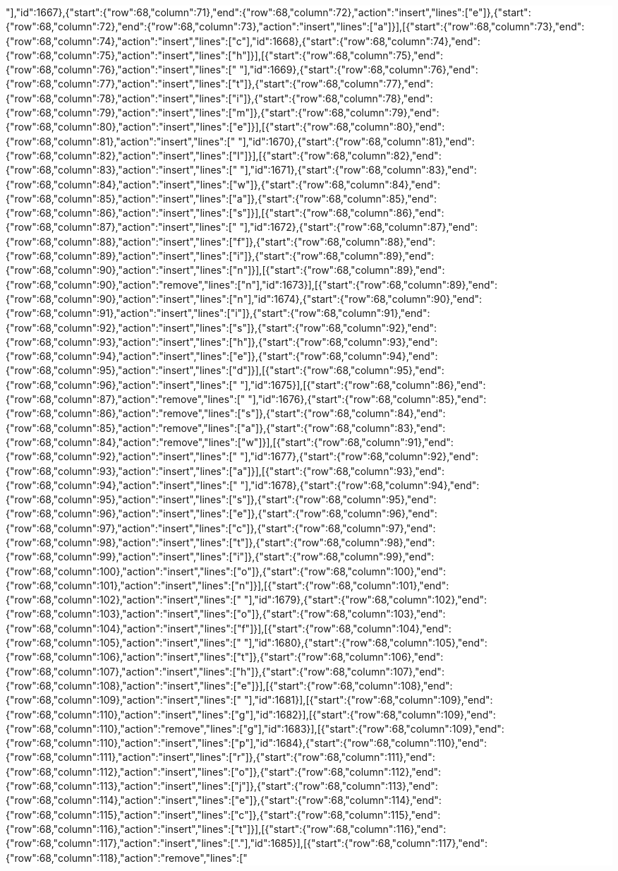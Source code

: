 "],"id":1667},{"start":{"row":68,"column":71},"end":{"row":68,"column":72},"action":"insert","lines":["e"]},{"start":{"row":68,"column":72},"end":{"row":68,"column":73},"action":"insert","lines":["a"]}],[{"start":{"row":68,"column":73},"end":{"row":68,"column":74},"action":"insert","lines":["c"],"id":1668},{"start":{"row":68,"column":74},"end":{"row":68,"column":75},"action":"insert","lines":["h"]}],[{"start":{"row":68,"column":75},"end":{"row":68,"column":76},"action":"insert","lines":[" "],"id":1669},{"start":{"row":68,"column":76},"end":{"row":68,"column":77},"action":"insert","lines":["t"]},{"start":{"row":68,"column":77},"end":{"row":68,"column":78},"action":"insert","lines":["i"]},{"start":{"row":68,"column":78},"end":{"row":68,"column":79},"action":"insert","lines":["m"]},{"start":{"row":68,"column":79},"end":{"row":68,"column":80},"action":"insert","lines":["e"]}],[{"start":{"row":68,"column":80},"end":{"row":68,"column":81},"action":"insert","lines":[" "],"id":1670},{"start":{"row":68,"column":81},"end":{"row":68,"column":82},"action":"insert","lines":["I"]}],[{"start":{"row":68,"column":82},"end":{"row":68,"column":83},"action":"insert","lines":[" "],"id":1671},{"start":{"row":68,"column":83},"end":{"row":68,"column":84},"action":"insert","lines":["w"]},{"start":{"row":68,"column":84},"end":{"row":68,"column":85},"action":"insert","lines":["a"]},{"start":{"row":68,"column":85},"end":{"row":68,"column":86},"action":"insert","lines":["s"]}],[{"start":{"row":68,"column":86},"end":{"row":68,"column":87},"action":"insert","lines":[" "],"id":1672},{"start":{"row":68,"column":87},"end":{"row":68,"column":88},"action":"insert","lines":["f"]},{"start":{"row":68,"column":88},"end":{"row":68,"column":89},"action":"insert","lines":["i"]},{"start":{"row":68,"column":89},"end":{"row":68,"column":90},"action":"insert","lines":["n"]}],[{"start":{"row":68,"column":89},"end":{"row":68,"column":90},"action":"remove","lines":["n"],"id":1673}],[{"start":{"row":68,"column":89},"end":{"row":68,"column":90},"action":"insert","lines":["n"],"id":1674},{"start":{"row":68,"column":90},"end":{"row":68,"column":91},"action":"insert","lines":["i"]},{"start":{"row":68,"column":91},"end":{"row":68,"column":92},"action":"insert","lines":["s"]},{"start":{"row":68,"column":92},"end":{"row":68,"column":93},"action":"insert","lines":["h"]},{"start":{"row":68,"column":93},"end":{"row":68,"column":94},"action":"insert","lines":["e"]},{"start":{"row":68,"column":94},"end":{"row":68,"column":95},"action":"insert","lines":["d"]}],[{"start":{"row":68,"column":95},"end":{"row":68,"column":96},"action":"insert","lines":[" "],"id":1675}],[{"start":{"row":68,"column":86},"end":{"row":68,"column":87},"action":"remove","lines":[" "],"id":1676},{"start":{"row":68,"column":85},"end":{"row":68,"column":86},"action":"remove","lines":["s"]},{"start":{"row":68,"column":84},"end":{"row":68,"column":85},"action":"remove","lines":["a"]},{"start":{"row":68,"column":83},"end":{"row":68,"column":84},"action":"remove","lines":["w"]}],[{"start":{"row":68,"column":91},"end":{"row":68,"column":92},"action":"insert","lines":[" "],"id":1677},{"start":{"row":68,"column":92},"end":{"row":68,"column":93},"action":"insert","lines":["a"]}],[{"start":{"row":68,"column":93},"end":{"row":68,"column":94},"action":"insert","lines":[" "],"id":1678},{"start":{"row":68,"column":94},"end":{"row":68,"column":95},"action":"insert","lines":["s"]},{"start":{"row":68,"column":95},"end":{"row":68,"column":96},"action":"insert","lines":["e"]},{"start":{"row":68,"column":96},"end":{"row":68,"column":97},"action":"insert","lines":["c"]},{"start":{"row":68,"column":97},"end":{"row":68,"column":98},"action":"insert","lines":["t"]},{"start":{"row":68,"column":98},"end":{"row":68,"column":99},"action":"insert","lines":["i"]},{"start":{"row":68,"column":99},"end":{"row":68,"column":100},"action":"insert","lines":["o"]},{"start":{"row":68,"column":100},"end":{"row":68,"column":101},"action":"insert","lines":["n"]}],[{"start":{"row":68,"column":101},"end":{"row":68,"column":102},"action":"insert","lines":[" "],"id":1679},{"start":{"row":68,"column":102},"end":{"row":68,"column":103},"action":"insert","lines":["o"]},{"start":{"row":68,"column":103},"end":{"row":68,"column":104},"action":"insert","lines":["f"]}],[{"start":{"row":68,"column":104},"end":{"row":68,"column":105},"action":"insert","lines":[" "],"id":1680},{"start":{"row":68,"column":105},"end":{"row":68,"column":106},"action":"insert","lines":["t"]},{"start":{"row":68,"column":106},"end":{"row":68,"column":107},"action":"insert","lines":["h"]},{"start":{"row":68,"column":107},"end":{"row":68,"column":108},"action":"insert","lines":["e"]}],[{"start":{"row":68,"column":108},"end":{"row":68,"column":109},"action":"insert","lines":[" "],"id":1681}],[{"start":{"row":68,"column":109},"end":{"row":68,"column":110},"action":"insert","lines":["g"],"id":1682}],[{"start":{"row":68,"column":109},"end":{"row":68,"column":110},"action":"remove","lines":["g"],"id":1683}],[{"start":{"row":68,"column":109},"end":{"row":68,"column":110},"action":"insert","lines":["p"],"id":1684},{"start":{"row":68,"column":110},"end":{"row":68,"column":111},"action":"insert","lines":["r"]},{"start":{"row":68,"column":111},"end":{"row":68,"column":112},"action":"insert","lines":["o"]},{"start":{"row":68,"column":112},"end":{"row":68,"column":113},"action":"insert","lines":["j"]},{"start":{"row":68,"column":113},"end":{"row":68,"column":114},"action":"insert","lines":["e"]},{"start":{"row":68,"column":114},"end":{"row":68,"column":115},"action":"insert","lines":["c"]},{"start":{"row":68,"column":115},"end":{"row":68,"column":116},"action":"insert","lines":["t"]}],[{"start":{"row":68,"column":116},"end":{"row":68,"column":117},"action":"insert","lines":["."],"id":1685}],[{"start":{"row":68,"column":117},"end":{"row":68,"column":118},"action":"remove","lines":["